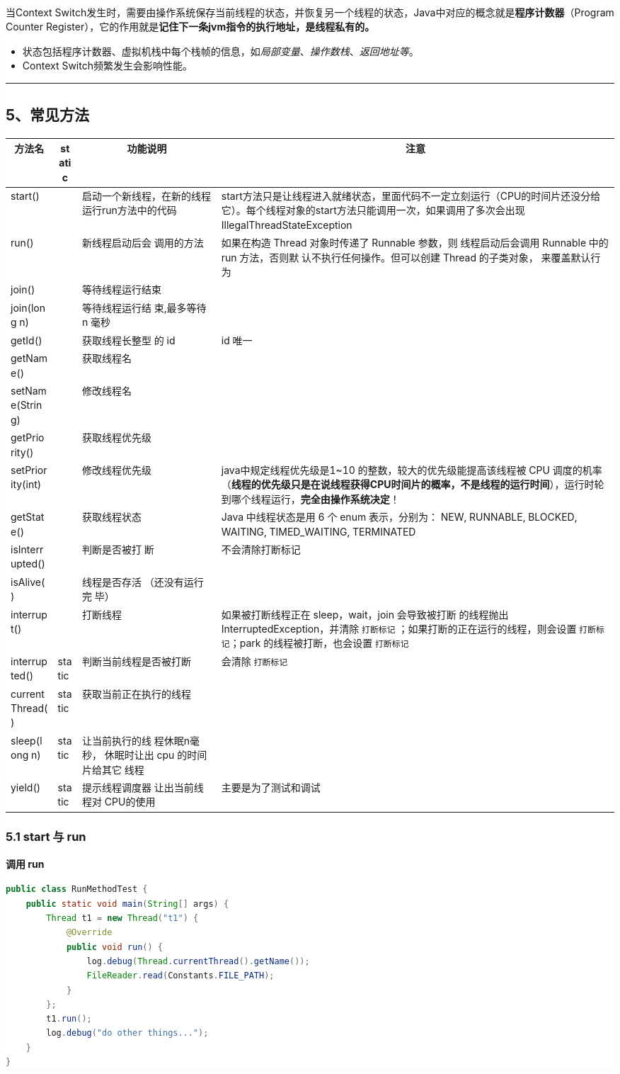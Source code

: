 当Context Switch发生时，需要由操作系统保存当前线程的状态，并恢复另一个线程的状态，Java中对应的概念就是**程序计数器**（Program Counter Register），它的作用就是**记住下一条jvm指令的执行地址，是线程私有的。**

- 状态包括程序计数器、虚拟机栈中每个栈帧的信息，如*局部变量*、*操作数栈*、*返回地址等*。
- Context Switch频繁发生会影响性能。



***

## 5、常见方法

| 方法名           | static | 功能说明                                                     | 注意                                                         |
| ---------------- | ------ | ------------------------------------------------------------ | ------------------------------------------------------------ |
| start()          |        | 启动一个新线程，在新的线程运行run方法中的代码                | start方法只是让线程进入就绪状态，里面代码不一定立刻运行（CPU的时间片还没分给它）。每个线程对象的start方法只能调用一次，如果调用了多次会出现IllegalThreadStateException |
| run()            |        | 新线程启动后会 调用的方法                                    | 如果在构造 Thread 对象时传递了 Runnable 参数，则 线程启动后会调用 Runnable 中的 run 方法，否则默 认不执行任何操作。但可以创建 Thread 的子类对象， 来覆盖默认行为 |
| join()           |        | 等待线程运行结束                                             |                                                              |
| join(long n)     |        | 等待线程运行结 束,最多等待 n 毫秒                            |                                                              |
| getId()          |        | 获取线程长整型 的 id                                         | id 唯一                                                      |
| getName()        |        | 获取线程名                                                   |                                                              |
| setName(String)  |        | 修改线程名                                                   |                                                              |
| getPriority()    |        | 获取线程优先级                                               |                                                              |
| setPriority(int) |        | 修改线程优先级                                               | java中规定线程优先级是1~10 的整数，较大的优先级能提高该线程被 CPU 调度的机率（**线程的优先级只是在说线程获得CPU时间片的概率，不是线程的运行时间**），运行时轮到哪个线程运行，**完全由操作系统决定**！ |
| getState()       |        | 获取线程状态                                                 | Java 中线程状态是用 6 个 enum 表示，分别为： NEW, RUNNABLE, BLOCKED, WAITING, TIMED_WAITING, TERMINATED |
| isInterrupted()  |        | 判断是否被打 断                                              | 不会清除打断标记                                             |
| isAlive()        |        | 线程是否存活 （还没有运行完 毕）                             |                                                              |
| interrupt()      |        | 打断线程                                                     | 如果被打断线程正在 sleep，wait，join 会导致被打断 的线程抛出 InterruptedException，并清除 `打断标记`  ；如果打断的正在运行的线程，则会设置  `打断标记`；park 的线程被打断，也会设置 `打断标记` |
| interrupted()    | static | 判断当前线程是否被打断                                       | 会清除 `打断标记`                                            |
| currentThread()  | static | 获取当前正在执行的线程                                       |                                                              |
| sleep(long n)    | static | 让当前执行的线 程休眠n毫秒， 休眠时让出 cpu 的时间片给其它 线程 |                                                              |
| yield()          | static | 提示线程调度器 让出当前线程对 CPU的使用                      | 主要是为了测试和调试                                         |



### 5.1 start 与 run 

**调用 run**   

```java
public class RunMethodTest {
    public static void main(String[] args) {
        Thread t1 = new Thread("t1") {
            @Override
            public void run() {
                log.debug(Thread.currentThread().getName());
                FileReader.read(Constants.FILE_PATH);
            }
        };
        t1.run();
        log.debug("do other things...");
    }
}
```
